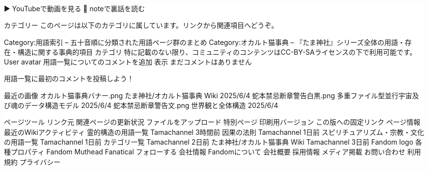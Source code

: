 ▶️ YouTubeで動画を見る 📕 noteで裏話を読む

カテゴリー
このページは以下のカテゴリに属しています。リンクから関連項目へどうぞ。

Category:用語索引 – 五十音順に分類された用語ページ群のまとめ
Category:オカルト猫事典 – 『たま神社』シリーズ全体の用語・存在・構造に関する事典的項目
カテゴリ
特に記載のない限り、コミュニティのコンテンツはCC-BY-SAライセンスの下で利用可能です。
User avatar
用語一覧についてのコメントを追加
表示
まだコメントはありません

用語一覧に最初のコメントを投稿しよう！


最近の画像
オカルト猫事典バナー.png
たま神社/オカルト猫事典 Wiki
2025/6/4
蛇本禁忌断章警告白黒.png
多重ファイル型並行宇宙及び魂のデータ構造モデル
2025/6/4
蛇本禁忌断章警告文.png
世界観と全体構造
2025/6/4

ページツール
リンク元
関連ページの更新状況
ファイルをアップロード
特別ページ
印刷用バージョン
この版への固定リンク
ページ情報
 最近のWikiアクティビティ
霊的構造の用語一覧
Tamachannel
3時間前
因果の法則
Tamachannel
1日前
スピリチュアリズム・宗教・文化の用語一覧
Tamachannel
1日前
カテゴリ一覧
Tamachannel
2日前
たま神社/オカルト猫事典 Wiki
Tamachannel
3日前
Fandom logo
各種プロパティ
Fandom
Muthead
Fanatical
フォローする
会社情報
Fandomについて
会社概要
採用情報
メディア掲載
お問い合わせ
利用規約
プライバシー